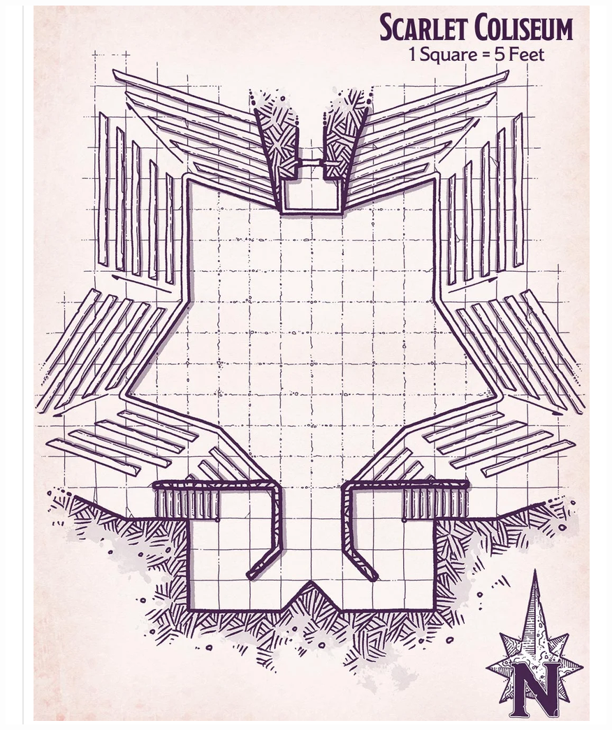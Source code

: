 > ![Player Version](compendium/adventures/vecna-eve-of-ruin/img/132-8-03-scarlet-coliseum-player.webp#gallery)
